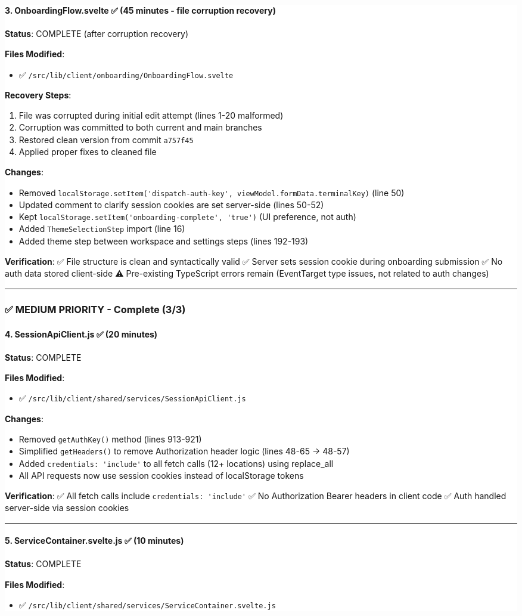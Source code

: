 #### 3. OnboardingFlow.svelte ✅ (45 minutes - file corruption recovery)

**Status**: COMPLETE (after corruption recovery)

**Files Modified**:
- ✅ `/src/lib/client/onboarding/OnboardingFlow.svelte`

**Recovery Steps**:
1. File was corrupted during initial edit attempt (lines 1-20 malformed)
2. Corruption was committed to both current and main branches
3. Restored clean version from commit `a757f45`
4. Applied proper fixes to cleaned file

**Changes**:
- Removed `localStorage.setItem('dispatch-auth-key', viewModel.formData.terminalKey)` (line 50)
- Updated comment to clarify session cookies are set server-side (lines 50-52)
- Kept `localStorage.setItem('onboarding-complete', 'true')` (UI preference, not auth)
- Added `ThemeSelectionStep` import (line 16)
- Added theme step between workspace and settings steps (lines 192-193)

**Verification**:
✅ File structure is clean and syntactically valid
✅ Server sets session cookie during onboarding submission
✅ No auth data stored client-side
⚠️  Pre-existing TypeScript errors remain (EventTarget type issues, not related to auth changes)

---

### ✅ MEDIUM PRIORITY - Complete (3/3)

#### 4. SessionApiClient.js ✅ (20 minutes)

**Status**: COMPLETE

**Files Modified**:
- ✅ `/src/lib/client/shared/services/SessionApiClient.js`

**Changes**:
- Removed `getAuthKey()` method (lines 913-921)
- Simplified `getHeaders()` to remove Authorization header logic (lines 48-65 → 48-57)
- Added `credentials: 'include'` to all fetch calls (12+ locations) using replace_all
- All API requests now use session cookies instead of localStorage tokens

**Verification**:
✅ All fetch calls include `credentials: 'include'`
✅ No Authorization Bearer headers in client code
✅ Auth handled server-side via session cookies

---

#### 5. ServiceContainer.svelte.js ✅ (10 minutes)

**Status**: COMPLETE

**Files Modified**:
- ✅ `/src/lib/client/shared/services/ServiceContainer.svelte.js`
